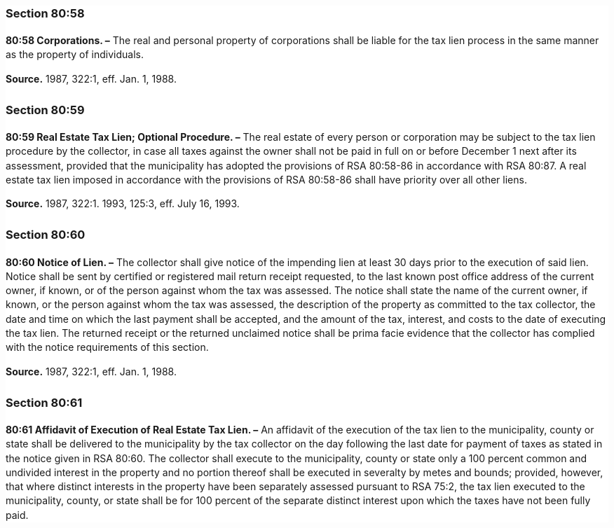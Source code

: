 ### Section 80:58

 **80:58 Corporations. –** The real and personal property of
corporations shall be liable for the tax lien process in the same manner
as the property of individuals.

**Source.** 1987, 322:1, eff. Jan. 1, 1988.

### Section 80:59

 **80:59 Real Estate Tax Lien; Optional Procedure. –** The real
estate of every person or corporation may be subject to the tax lien
procedure by the collector, in case all taxes against the owner shall
not be paid in full on or before December 1 next after its assessment,
provided that the municipality has adopted the provisions of RSA
80:58-86 in accordance with RSA 80:87. A real estate tax lien imposed in
accordance with the provisions of RSA 80:58-86 shall have priority over
all other liens.

**Source.** 1987, 322:1. 1993, 125:3, eff. July 16, 1993.

### Section 80:60

 **80:60 Notice of Lien. –** The collector shall give notice of the
impending lien at least 30 days prior to the execution of said lien.
Notice shall be sent by certified or registered mail return receipt
requested, to the last known post office address of the current owner,
if known, or of the person against whom the tax was assessed. The notice
shall state the name of the current owner, if known, or the person
against whom the tax was assessed, the description of the property as
committed to the tax collector, the date and time on which the last
payment shall be accepted, and the amount of the tax, interest, and
costs to the date of executing the tax lien. The returned receipt or the
returned unclaimed notice shall be prima facie evidence that the
collector has complied with the notice requirements of this section.

**Source.** 1987, 322:1, eff. Jan. 1, 1988.

### Section 80:61

 **80:61 Affidavit of Execution of Real Estate Tax Lien. –** An
affidavit of the execution of the tax lien to the municipality, county
or state shall be delivered to the municipality by the tax collector on
the day following the last date for payment of taxes as stated in the
notice given in RSA 80:60. The collector shall execute to the
municipality, county or state only a 100 percent common and undivided
interest in the property and no portion thereof shall be executed in
severalty by metes and bounds; provided, however, that where distinct
interests in the property have been separately assessed pursuant to RSA
75:2, the tax lien executed to the municipality, county, or state shall
be for 100 percent of the separate distinct interest upon which the
taxes have not been fully paid.
